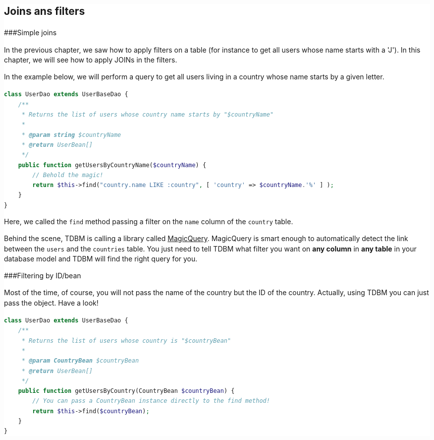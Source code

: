 
Joins ans filters
-----------------

###Simple joins

In the previous chapter, we saw how to apply filters on a table (for instance to get all users whose name starts with a 
'J'). In this chapter, we will see how to apply JOINs in the filters.

In the example below, we will perform a query to get all users living in a country whose name starts by a given letter.


```php
class UserDao extends UserBaseDao {
	/**
	 * Returns the list of users whose country name starts by "$countryName"
	 *
	 * @param string $countryName
	 * @return UserBean[]
	 */
	public function getUsersByCountryName($countryName) {
		// Behold the magic!
		return $this->find("country.name LIKE :country", [ 'country' => $countryName.'%' ] );
	}
}
```

Here, we called the `find` method passing a filter on the `name` column of the `country` table.

Behind the scene, TDBM is calling a library called [MagicQuery](http://mouf-php.com/packages/mouf/magic-query/README.md).
MagicQuery is smart enough to automatically detect the link between the `users` and the `countries` table. You just need
to tell TDBM what filter you want on **any column** in **any table** in your database model and TDBM will find
the right query for you.

###Filtering by ID/bean

Most of the time, of course, you will not pass the name of the country but the ID of the country. Actually,
using TDBM you can just pass the object. Have a look!

```php
class UserDao extends UserBaseDao {
	/**
	 * Returns the list of users whose country is "$countryBean"
	 *
	 * @param CountryBean $countryBean
	 * @return UserBean[]
	 */
	public function getUsersByCountry(CountryBean $countryBean) {
		// You can pass a CountryBean instance directly to the find method!
		return $this->find($countryBean);
	}
}
```

